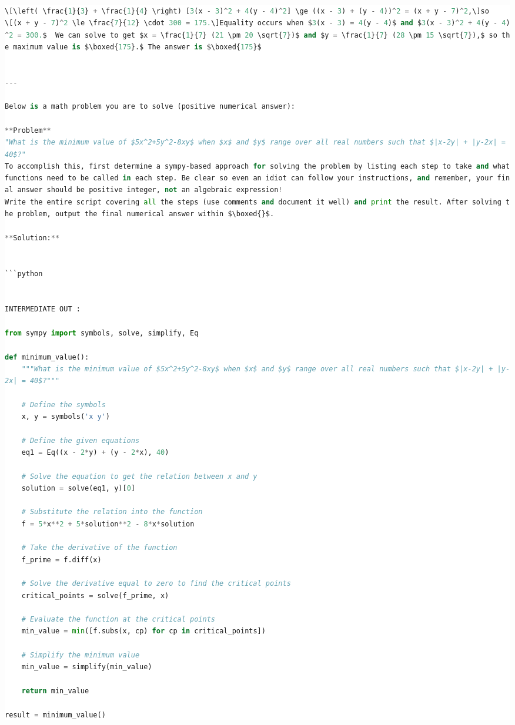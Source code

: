 ```python
\[\left( \frac{1}{3} + \frac{1}{4} \right) [3(x - 3)^2 + 4(y - 4)^2] \ge ((x - 3) + (y - 4))^2 = (x + y - 7)^2,\]so
\[(x + y - 7)^2 \le \frac{7}{12} \cdot 300 = 175.\]Equality occurs when $3(x - 3) = 4(y - 4)$ and $3(x - 3)^2 + 4(y - 4)^2 = 300.$  We can solve to get $x = \frac{1}{7} (21 \pm 20 \sqrt{7})$ and $y = \frac{1}{7} (28 \pm 15 \sqrt{7}),$ so the maximum value is $\boxed{175}.$ The answer is $\boxed{175}$


---

Below is a math problem you are to solve (positive numerical answer):

**Problem**
"What is the minimum value of $5x^2+5y^2-8xy$ when $x$ and $y$ range over all real numbers such that $|x-2y| + |y-2x| = 40$?"
To accomplish this, first determine a sympy-based approach for solving the problem by listing each step to take and what functions need to be called in each step. Be clear so even an idiot can follow your instructions, and remember, your final answer should be positive integer, not an algebraic expression!
Write the entire script covering all the steps (use comments and document it well) and print the result. After solving the problem, output the final numerical answer within $\boxed{}$.

**Solution:**


```python


INTERMEDIATE OUT :

from sympy import symbols, solve, simplify, Eq

def minimum_value():
    """What is the minimum value of $5x^2+5y^2-8xy$ when $x$ and $y$ range over all real numbers such that $|x-2y| + |y-2x| = 40$?"""

    # Define the symbols
    x, y = symbols('x y')

    # Define the given equations
    eq1 = Eq((x - 2*y) + (y - 2*x), 40)

    # Solve the equation to get the relation between x and y
    solution = solve(eq1, y)[0]

    # Substitute the relation into the function
    f = 5*x**2 + 5*solution**2 - 8*x*solution

    # Take the derivative of the function
    f_prime = f.diff(x)

    # Solve the derivative equal to zero to find the critical points
    critical_points = solve(f_prime, x)

    # Evaluate the function at the critical points
    min_value = min([f.subs(x, cp) for cp in critical_points])

    # Simplify the minimum value
    min_value = simplify(min_value)

    return min_value

result = minimum_value()
```